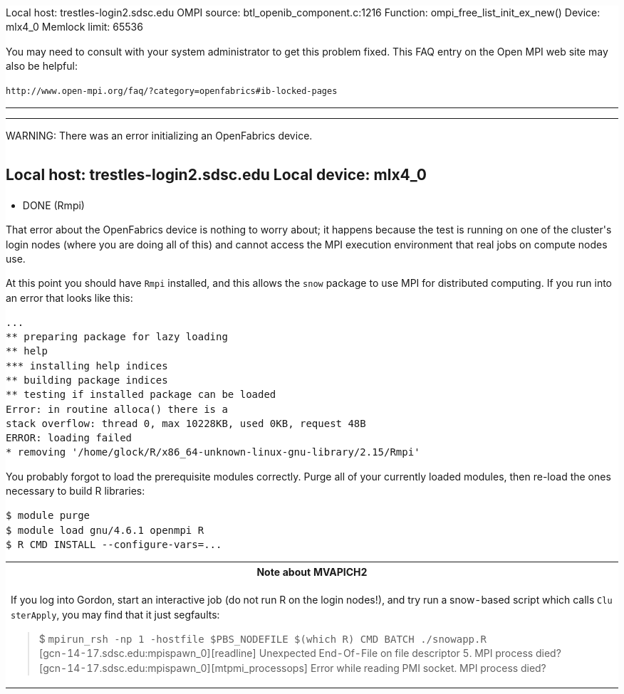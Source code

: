   Local host:    trestles-login2.sdsc.edu
  OMPI source:   btl_openib_component.c:1216
  Function:      ompi_free_list_init_ex_new()
  Device:        mlx4_0
  Memlock limit: 65536
 
You may need to consult with your system administrator to get this
problem fixed.  This FAQ entry on the Open MPI web site may also be
helpful:
 
    http://www.open-mpi.org/faq/?category=openfabrics#ib-locked-pages
--------------------------------------------------------------------------
--------------------------------------------------------------------------
WARNING: There was an error initializing an OpenFabrics device.
 
  Local host:   trestles-login2.sdsc.edu
  Local device: mlx4_0
--------------------------------------------------------------------------
* DONE (Rmpi)
</pre>

That error about the OpenFabrics device is nothing to worry about; it happens
because the test is running on one of the cluster's login nodes (where you are
doing all of this) and cannot access the MPI execution environment that real
jobs on compute nodes use.

<p>At this point you should have <code>Rmpi</code> installed, and this allows 
the <code>snow</code>  package to use MPI for distributed computing.  If you 
run into an error that looks like this:

<pre>
...
** preparing package for lazy loading
** help
*** installing help indices
** building package indices
** testing if installed package can be loaded
Error: in routine alloca() there is a
stack overflow: thread 0, max 10228KB, used 0KB, request 48B
ERROR: loading failed
* removing '/home/glock/R/x86_64-unknown-linux-gnu-library/2.15/Rmpi'
</pre>

You probably forgot to load the prerequisite modules correctly.  Purge all of
your currently loaded modules, then re-load the ones necessary to build R 
libraries:

<pre>
$ <kbd>module purge</kbd>
$ <kbd>module load gnu/4.6.1 openmpi R</kbd>
$ <kbd>R CMD INSTALL</kbd> --configure-vars=...
</pre>


<table class="inset">
<tr><th>Note about MVAPICH2</th></tr>
<tr><td>
<p>If you log into Gordon, start an interactive job (do not run R on the login
nodes!), and try run a snow-based script which calls <code>ClusterApply</code>,
you may find that it just segfaults:</p>
<blockquote>
<div>$ <kbd>mpirun_rsh -np 1 -hostfile $PBS_NODEFILE $(which R) CMD BATCH ./snowapp.R</kbd></div>
<div>[gcn-14-17.sdsc.edu:mpispawn_0][readline] Unexpected End-Of-File on file descriptor 5. MPI process died?</div>
<div>[gcn-14-17.sdsc.edu:mpispawn_0][mtpmi_processops] Error while reading PMI socket. MPI process died?</div>

[parallel options]: parallel-options.html
[rmpi website]: http://cran.r-project.org/web/packages/Rmpi/index.html